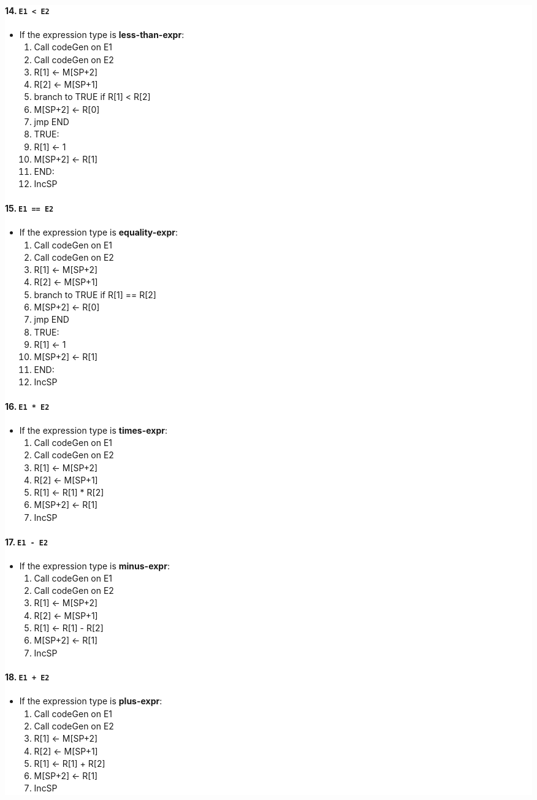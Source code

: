 #### 14. `E1 < E2`
- If the expression type is **less-than-expr**:
  1. Call codeGen on E1
  2. Call codeGen on E2
  3. R[1] ← M[SP+2]
  4. R[2] ← M[SP+1]
  5. branch to TRUE if R[1] < R[2]
  6. M[SP+2] ← R[0]
  7. jmp END
  8. TRUE:
  9. R[1] ← 1
  10. M[SP+2] ← R[1]
  11. END:
  12. IncSP

#### 15. `E1 == E2`
- If the expression type is **equality-expr**:
  1. Call codeGen on E1
  2. Call codeGen on E2
  3. R[1] ← M[SP+2]
  4. R[2] ← M[SP+1]
  5. branch to TRUE if R[1] == R[2]
  6. M[SP+2] ← R[0]
  7. jmp END
  8. TRUE:
  9. R[1] ← 1
  10. M[SP+2] ← R[1]
  11. END:
  12. IncSP

#### 16. `E1 * E2`
- If the expression type is **times-expr**:
  1. Call codeGen on E1
  2. Call codeGen on E2
  3. R[1] ← M[SP+2]
  4. R[2] ← M[SP+1]
  5. R[1] ← R[1] * R[2]
  6. M[SP+2] ← R[1]
  7. IncSP

#### 17. `E1 - E2`
- If the expression type is **minus-expr**:
  1. Call codeGen on E1
  2. Call codeGen on E2
  3. R[1] ← M[SP+2]
  4. R[2] ← M[SP+1]
  5. R[1] ← R[1] - R[2]
  6. M[SP+2] ← R[1]
  7. IncSP 

#### 18. `E1 + E2`
- If the expression type is **plus-expr**:
  1. Call codeGen on E1
  2. Call codeGen on E2
  3. R[1] ← M[SP+2]
  4. R[2] ← M[SP+1]
  5. R[1] ← R[1] + R[2]
  6. M[SP+2] ← R[1]
  7. IncSP  
